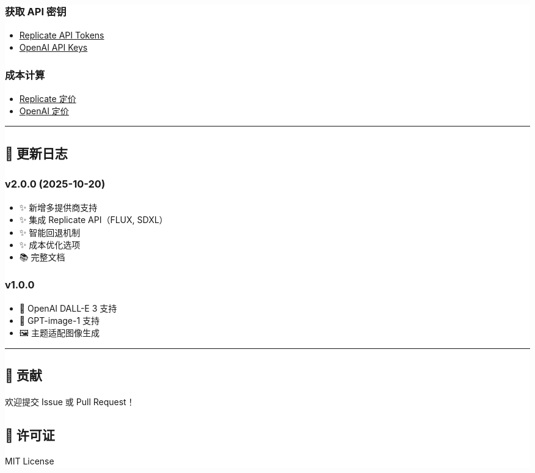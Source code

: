 ### 获取 API 密钥
- [Replicate API Tokens](https://replicate.com/account/api-tokens)
- [OpenAI API Keys](https://platform.openai.com/api-keys)

### 成本计算
- [Replicate 定价](https://replicate.com/pricing)
- [OpenAI 定价](https://openai.com/pricing)

---

## 📝 更新日志

### v2.0.0 (2025-10-20)
- ✨ 新增多提供商支持
- ✨ 集成 Replicate API（FLUX, SDXL）
- ✨ 智能回退机制
- ✨ 成本优化选项
- 📚 完整文档

### v1.0.0
- 🎨 OpenAI DALL-E 3 支持
- 🎨 GPT-image-1 支持
- 🖼️ 主题适配图像生成

---

## 🤝 贡献

欢迎提交 Issue 或 Pull Request！

## 📄 许可证

MIT License

